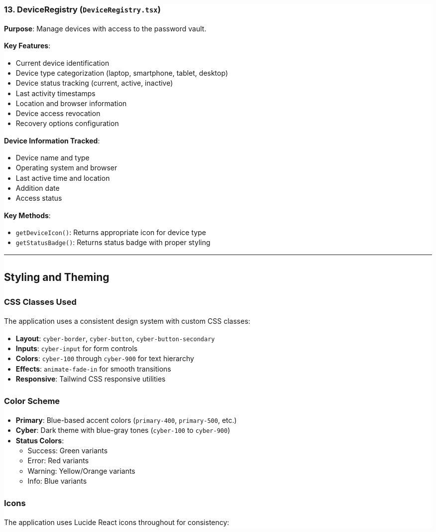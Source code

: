 ### 13. DeviceRegistry (`DeviceRegistry.tsx`)

**Purpose**: Manage devices with access to the password vault.

**Key Features**:

- Current device identification
- Device type categorization (laptop, smartphone, tablet, desktop)
- Device status tracking (current, active, inactive)
- Last activity timestamps
- Location and browser information
- Device access revocation
- Recovery options configuration

**Device Information Tracked**:

- Device name and type
- Operating system and browser
- Last active time and location
- Addition date
- Access status

**Key Methods**:

- `getDeviceIcon()`: Returns appropriate icon for device type
- `getStatusBadge()`: Returns status badge with proper styling

---

## Styling and Theming

### CSS Classes Used

The application uses a consistent design system with custom CSS classes:

- **Layout**: `cyber-border`, `cyber-button`, `cyber-button-secondary`
- **Inputs**: `cyber-input` for form controls
- **Colors**: `cyber-100` through `cyber-900` for text hierarchy
- **Effects**: `animate-fade-in` for smooth transitions
- **Responsive**: Tailwind CSS responsive utilities

### Color Scheme

- **Primary**: Blue-based accent colors (`primary-400`, `primary-500`, etc.)
- **Cyber**: Dark theme with blue-gray tones (`cyber-100` to `cyber-900`)
- **Status Colors**:
  - Success: Green variants
  - Error: Red variants
  - Warning: Yellow/Orange variants
  - Info: Blue variants

### Icons

The application uses Lucide React icons throughout for consistency:
